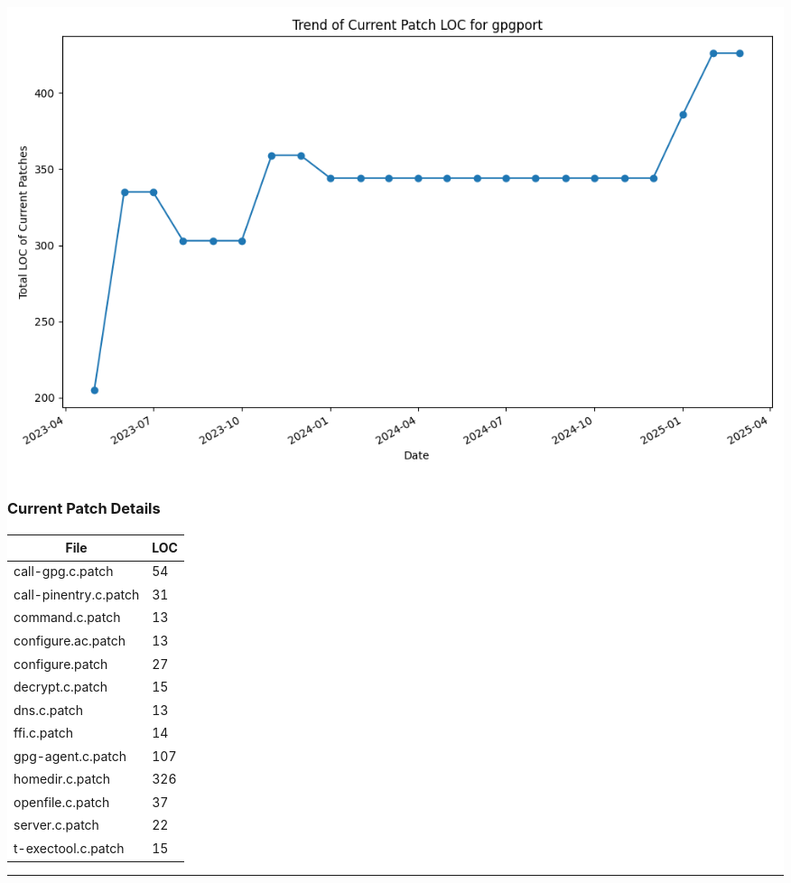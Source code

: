 ![Current Patch LOC Trend](./images/upstream/gpgport_current_patch_loc_trend.png)

### Current Patch Details

| File | LOC |
| --- | --- |
| call-gpg.c.patch | 54 |
| call-pinentry.c.patch | 31 |
| command.c.patch | 13 |
| configure.ac.patch | 13 |
| configure.patch | 27 |
| decrypt.c.patch | 15 |
| dns.c.patch | 13 |
| ffi.c.patch | 14 |
| gpg-agent.c.patch | 107 |
| homedir.c.patch | 326 |
| openfile.c.patch | 37 |
| server.c.patch | 22 |
| t-exectool.c.patch | 15 |

---